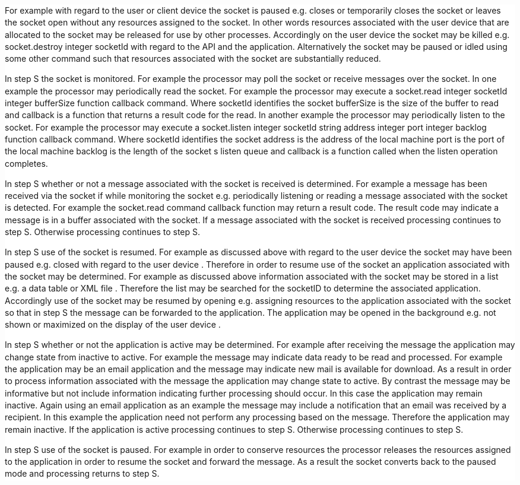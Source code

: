 For example with regard to the user or client device the socket is paused e.g. closes or temporarily closes the socket or leaves the socket open without any resources assigned to the socket. In other words resources associated with the user device that are allocated to the socket may be released for use by other processes. Accordingly on the user device the socket may be killed e.g. socket.destroy integer socketId with regard to the API and the application. Alternatively the socket may be paused or idled using some other command such that resources associated with the socket are substantially reduced.

In step S the socket is monitored. For example the processor may poll the socket or receive messages over the socket. In one example the processor may periodically read the socket. For example the processor may execute a socket.read integer socketId integer bufferSize function callback command. Where socketId identifies the socket bufferSize is the size of the buffer to read and callback is a function that returns a result code for the read. In another example the processor may periodically listen to the socket. For example the processor may execute a socket.listen integer socketId string address integer port integer backlog function callback command. Where socketId identifies the socket address is the address of the local machine port is the port of the local machine backlog is the length of the socket s listen queue and callback is a function called when the listen operation completes.

In step S whether or not a message associated with the socket is received is determined. For example a message has been received via the socket if while monitoring the socket e.g. periodically listening or reading a message associated with the socket is detected. For example the socket.read command callback function may return a result code. The result code may indicate a message is in a buffer associated with the socket. If a message associated with the socket is received processing continues to step S. Otherwise processing continues to step S.

In step S use of the socket is resumed. For example as discussed above with regard to the user device the socket may have been paused e.g. closed with regard to the user device . Therefore in order to resume use of the socket an application associated with the socket may be determined. For example as discussed above information associated with the socket may be stored in a list e.g. a data table or XML file . Therefore the list may be searched for the socketID to determine the associated application. Accordingly use of the socket may be resumed by opening e.g. assigning resources to the application associated with the socket so that in step S the message can be forwarded to the application. The application may be opened in the background e.g. not shown or maximized on the display of the user device .

In step S whether or not the application is active may be determined. For example after receiving the message the application may change state from inactive to active. For example the message may indicate data ready to be read and processed. For example the application may be an email application and the message may indicate new mail is available for download. As a result in order to process information associated with the message the application may change state to active. By contrast the message may be informative but not include information indicating further processing should occur. In this case the application may remain inactive. Again using an email application as an example the message may include a notification that an email was received by a recipient. In this example the application need not perform any processing based on the message. Therefore the application may remain inactive. If the application is active processing continues to step S. Otherwise processing continues to step S.

In step S use of the socket is paused. For example in order to conserve resources the processor releases the resources assigned to the application in order to resume the socket and forward the message. As a result the socket converts back to the paused mode and processing returns to step S.
